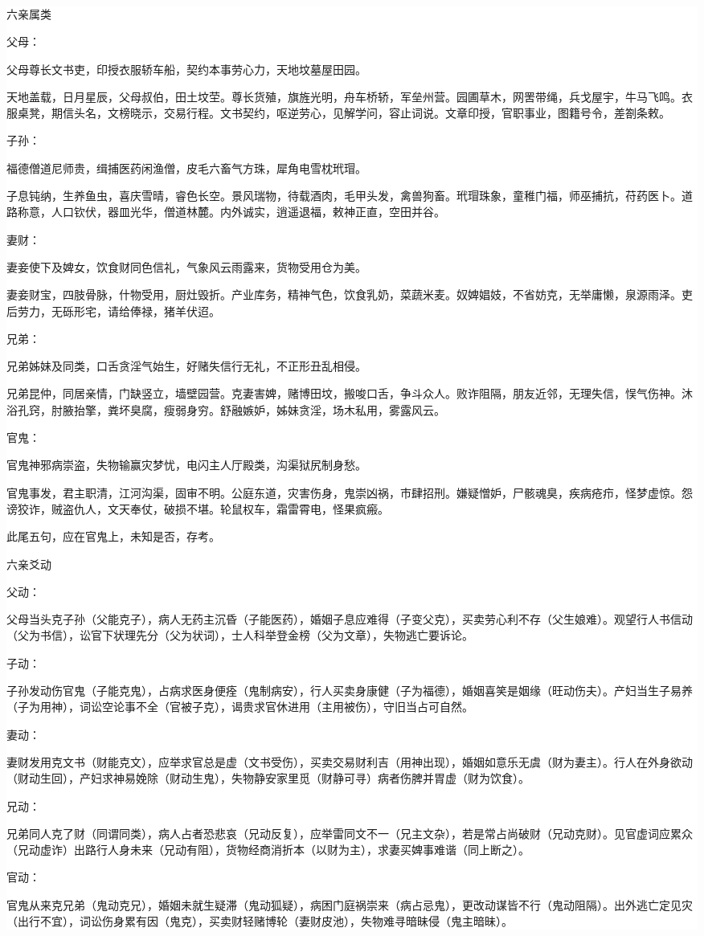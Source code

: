 六亲属类  

父母：  

父母尊长文书吏，印授衣服轿车船，契约本事劳心力，天地坟墓屋田园。  

天地盖载，日月星辰，父母叔伯，田土坟茔。尊长货殖，旗旌光明，舟车桥轿，军垒州营。园圃草木，网罟带绳，兵戈屋宇，牛马飞鸣。衣服桌凳，期信头名，文榜晓示，交易行程。文书契约，呕逆劳心，见解学问，容止词说。文章印授，官职事业，图籍号令，差劄条敕。  

子孙：  

福德僧道尼师贵，缉捕医药闲渔僧，皮毛六畜气方珠，犀角电雪枕玳瑁。  

子息钝纳，生养鱼虫，喜庆雪晴，睿色长空。景风瑞物，待载酒肉，毛甲头发，禽兽狗畜。玳瑁珠象，童稚门福，师巫捕抗，苻药医卜。道路称意，人口钦伏，器皿光华，僧道林麓。内外诚实，逍遥退福，敕神正直，空田并谷。  

妻财：  

妻妾使下及婢女，饮食财同色信礼，气象风云雨露来，货物受用仓为美。  

妻妾财宝，四肢骨脉，什物受用，厨灶毁折。产业库务，精神气色，饮食乳奶，菜蔬米麦。奴婢娼妓，不省妨克，无举庸懒，泉源雨泽。吏后劳力，无砾形宅，请给俸禄，猪羊伏迢。  

兄弟：  

兄弟姊妹及同类，口舌贪淫气始生，好赌失信行无礼，不正形丑乱相侵。  

兄弟昆仲，同居亲情，门缺竖立，墙壁园营。克妻害婢，赌博田坟，搬唆口舌，争斗众人。败诈阻隔，朋友近邻，无理失信，悮气伤神。沐浴孔窍，肘腋抬擎，粪坏臭腐，瘦弱身穷。舒融嫉妒，姊妹贪淫，场木私用，雾露风云。  

官鬼：  

官鬼神邪病崇盗，失物输赢灾梦忧，电闪主人厅殿类，沟渠狱尻制身愁。  

官鬼事发，君主职清，江河沟渠，固审不明。公庭东道，灾害伤身，鬼崇凶祸，市肆招刑。嫌疑憎妒，尸骸魂臭，疾病疮疖，怪梦虚惊。怨谤狡诈，贼盗仇人，文天奉仗，破损不堪。轮鼠权车，霜雷霄电，怪果疯瘢。  

此尾五句，应在官鬼上，未知是否，存考。  

六亲爻动  

父动：  

父母当头克子孙（父能克子），病人无药主沉昏（子能医药），婚姻子息应难得（子变父克），买卖劳心利不存（父生娘难）。观望行人书信动（父为书信），讼官下状理先分（父为状词），士人科举登金榜（父为文章），失物逃亡要诉论。  

子动：  

子孙发动伤官鬼（子能克鬼），占病求医身便痊（鬼制病安），行人买卖身康健（子为福德），婚姻喜笑是姻缘（旺动伤夫）。产妇当生子易养（子为用神），词讼空论事不全（官被子克），谒贵求官休进用（主用被伤），守旧当占可自然。  

妻动：  

妻财发用克文书（财能克文），应举求官总是虚（文书受伤），买卖交易财利吉（用神出现），婚姻如意乐无虞（财为妻主）。行人在外身欲动（财动生回），产妇求神易娩除（财动生鬼），失物静安家里觅（财静可寻）病者伤脾并胃虚（财为饮食）。  

兄动：  

兄弟同人克了财（同谓同类），病人占者恐悲哀（兄动反复），应举雷同文不一（兄主文杂），若是常占尚破财（兄动克财）。见官虚词应累众（兄动虚诈）出路行人身未来（兄动有阻），货物经商消折本（以财为主），求妻买婢事难谐（同上断之）。  

官动：  

官鬼从来克兄弟（鬼动克兄），婚姻未就生疑滞（鬼动狐疑），病困门庭祸崇来（病占忌鬼），更改动谋皆不行（鬼动阻隔）。出外逃亡定见灾（出行不宜），词讼伤身累有因（鬼克），买卖财轻赌博轮（妻财皮池），失物难寻暗昧侵（鬼主暗昧）。  
